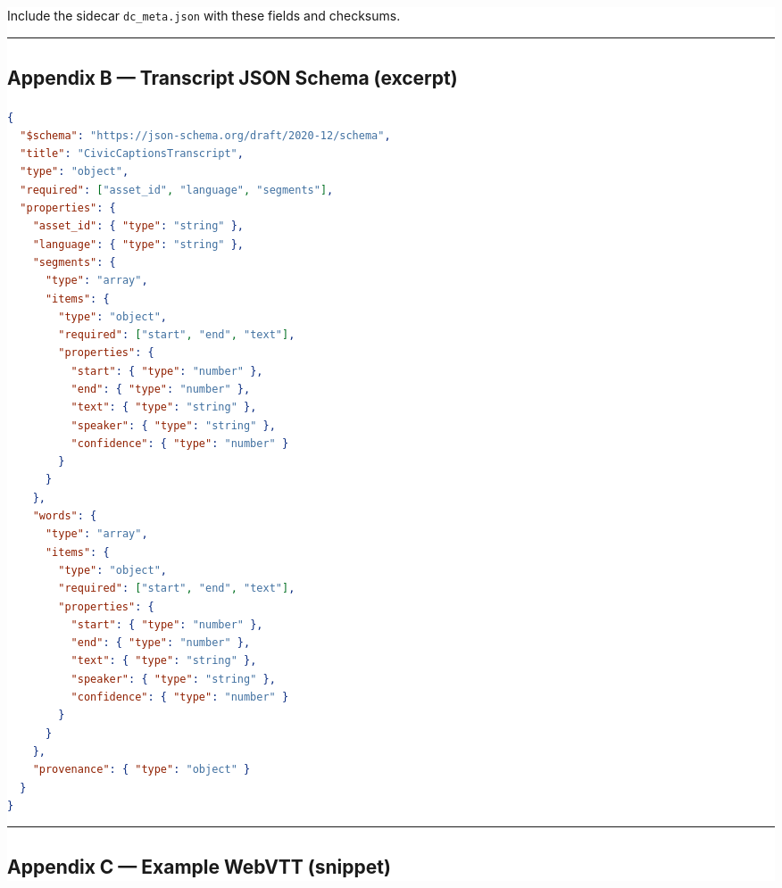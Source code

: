 Include the sidecar `dc_meta.json` with these fields and checksums.

---

## Appendix B — Transcript JSON Schema (excerpt)

```json
{
  "$schema": "https://json-schema.org/draft/2020-12/schema",
  "title": "CivicCaptionsTranscript",
  "type": "object",
  "required": ["asset_id", "language", "segments"],
  "properties": {
    "asset_id": { "type": "string" },
    "language": { "type": "string" },
    "segments": {
      "type": "array",
      "items": {
        "type": "object",
        "required": ["start", "end", "text"],
        "properties": {
          "start": { "type": "number" },
          "end": { "type": "number" },
          "text": { "type": "string" },
          "speaker": { "type": "string" },
          "confidence": { "type": "number" }
        }
      }
    },
    "words": {
      "type": "array",
      "items": {
        "type": "object",
        "required": ["start", "end", "text"],
        "properties": {
          "start": { "type": "number" },
          "end": { "type": "number" },
          "text": { "type": "string" },
          "speaker": { "type": "string" },
          "confidence": { "type": "number" }
        }
      }
    },
    "provenance": { "type": "object" }
  }
}
```

---

## Appendix C — Example WebVTT (snippet)
